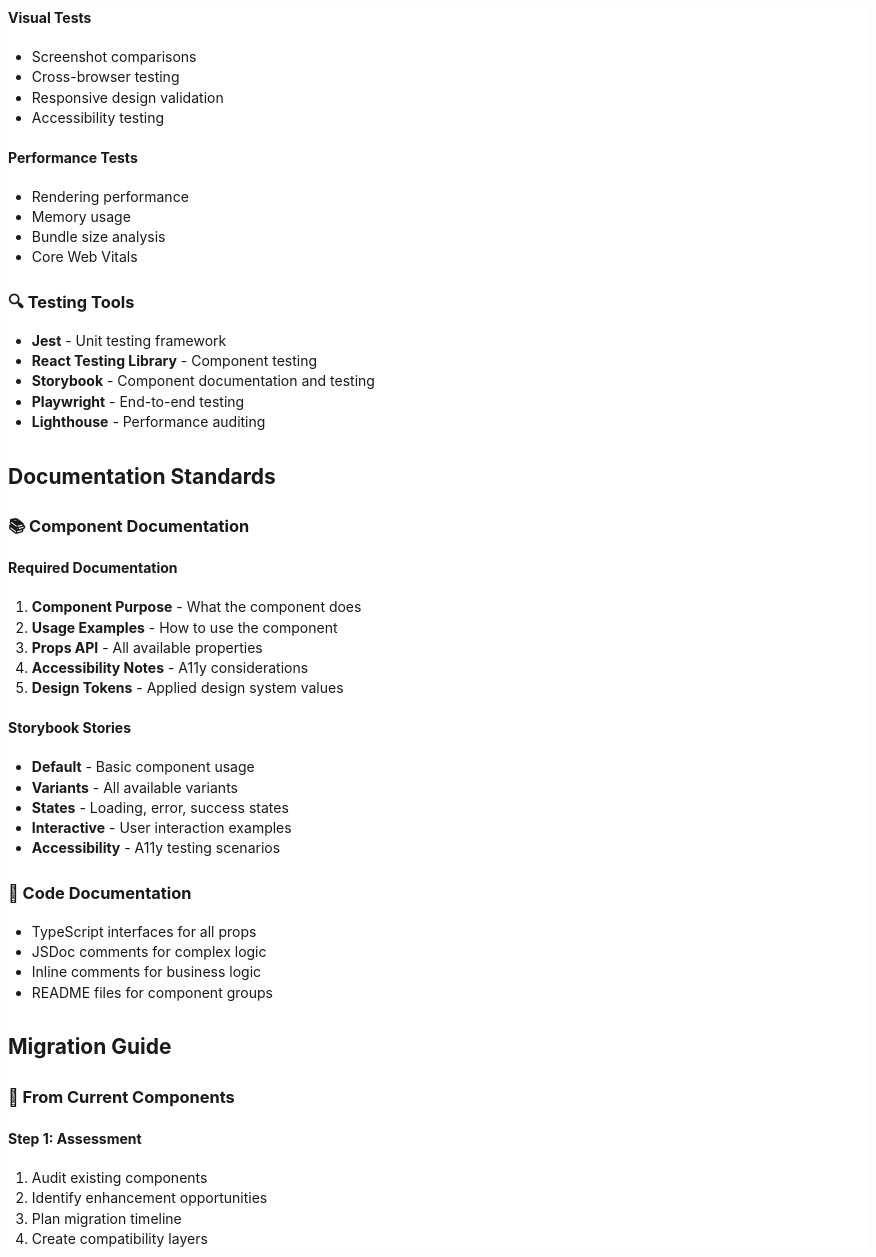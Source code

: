 #### Visual Tests
- Screenshot comparisons
- Cross-browser testing
- Responsive design validation
- Accessibility testing

#### Performance Tests
- Rendering performance
- Memory usage
- Bundle size analysis
- Core Web Vitals

### 🔍 Testing Tools
- **Jest** - Unit testing framework
- **React Testing Library** - Component testing
- **Storybook** - Component documentation and testing
- **Playwright** - End-to-end testing
- **Lighthouse** - Performance auditing

## Documentation Standards

### 📚 Component Documentation

#### Required Documentation
1. **Component Purpose** - What the component does
2. **Usage Examples** - How to use the component
3. **Props API** - All available properties
4. **Accessibility Notes** - A11y considerations
5. **Design Tokens** - Applied design system values

#### Storybook Stories
- **Default** - Basic component usage
- **Variants** - All available variants
- **States** - Loading, error, success states
- **Interactive** - User interaction examples
- **Accessibility** - A11y testing scenarios

### 📖 Code Documentation
- TypeScript interfaces for all props
- JSDoc comments for complex logic
- Inline comments for business logic
- README files for component groups

## Migration Guide

### 🔄 From Current Components

#### Step 1: Assessment
1. Audit existing components
2. Identify enhancement opportunities
3. Plan migration timeline
4. Create compatibility layers
